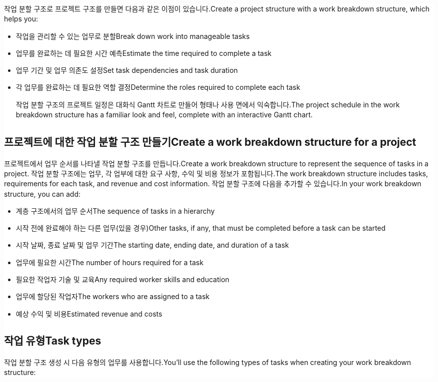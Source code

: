  <span data-ttu-id="0c26c-108">작업 분할 구조로 프로젝트 구조를 만들면 다음과 같은 이점이 있습니다.</span><span class="sxs-lookup"><span data-stu-id="0c26c-108">Create a project structure with a work breakdown structure, which helps you:</span></span>  
  
- <span data-ttu-id="0c26c-109">작업을 관리할 수 있는 업무로 분할</span><span class="sxs-lookup"><span data-stu-id="0c26c-109">Break down work into manageable tasks</span></span>  
  
- <span data-ttu-id="0c26c-110">업무를 완료하는 데 필요한 시간 예측</span><span class="sxs-lookup"><span data-stu-id="0c26c-110">Estimate the time required to complete a task</span></span>  
  
- <span data-ttu-id="0c26c-111">업무 기간 및 업무 의존도 설정</span><span class="sxs-lookup"><span data-stu-id="0c26c-111">Set task dependencies and task duration</span></span>  
  
- <span data-ttu-id="0c26c-112">각 업무를 완료하는 데 필요한 역할 결정</span><span class="sxs-lookup"><span data-stu-id="0c26c-112">Determine the roles required to complete each task</span></span>  
  
  <span data-ttu-id="0c26c-113">작업 분할 구조의 프로젝트 일정은 대화식 Gantt 차트로 만들어 형태나 사용 면에서 익숙합니다.</span><span class="sxs-lookup"><span data-stu-id="0c26c-113">The project schedule in the work breakdown structure has a familiar look and feel, complete with an interactive Gantt chart.</span></span>  
  
## <a name="create-a-work-breakdown-structure-for-a-project"></a><span data-ttu-id="0c26c-114">프로젝트에 대한 작업 분할 구조 만들기</span><span class="sxs-lookup"><span data-stu-id="0c26c-114">Create a work breakdown structure for a project</span></span>  
 <span data-ttu-id="0c26c-115">프로젝트에서 업무 순서를 나타낼 작업 분할 구조를 만듭니다.</span><span class="sxs-lookup"><span data-stu-id="0c26c-115">Create a work breakdown structure to represent the sequence of tasks in a project.</span></span> <span data-ttu-id="0c26c-116">작업 분할 구조에는 업무, 각 업부에 대한 요구 사항, 수익 및 비용 정보가 포함됩니다.</span><span class="sxs-lookup"><span data-stu-id="0c26c-116">The work breakdown structure includes tasks, requirements for each task, and revenue and cost information.</span></span> <span data-ttu-id="0c26c-117">작업 분할 구조에 다음을 추가할 수 있습니다.</span><span class="sxs-lookup"><span data-stu-id="0c26c-117">In your work breakdown structure, you can add:</span></span>  
  
-   <span data-ttu-id="0c26c-118">계층 구조에서의 업무 순서</span><span class="sxs-lookup"><span data-stu-id="0c26c-118">The sequence of tasks in a hierarchy</span></span>  
  
-   <span data-ttu-id="0c26c-119">시작 전에 완료해야 하는 다른 업무(있을 경우)</span><span class="sxs-lookup"><span data-stu-id="0c26c-119">Other tasks, if any, that must be completed before a task can be started</span></span>  
  
-   <span data-ttu-id="0c26c-120">시작 날짜, 종료 날짜 및 업무 기간</span><span class="sxs-lookup"><span data-stu-id="0c26c-120">The starting date, ending date, and duration of a task</span></span>  
  
-   <span data-ttu-id="0c26c-121">업무에 필요한 시간</span><span class="sxs-lookup"><span data-stu-id="0c26c-121">The number of hours required for a task</span></span>  
  
-   <span data-ttu-id="0c26c-122">필요한 작업자 기술 및 교육</span><span class="sxs-lookup"><span data-stu-id="0c26c-122">Any required worker skills and education</span></span>  
  
-   <span data-ttu-id="0c26c-123">업무에 할당된 작업자</span><span class="sxs-lookup"><span data-stu-id="0c26c-123">The workers who are assigned to a task</span></span>  
  
-   <span data-ttu-id="0c26c-124">예상 수익 및 비용</span><span class="sxs-lookup"><span data-stu-id="0c26c-124">Estimated revenue and costs</span></span>  
  
## <a name="task-types"></a><span data-ttu-id="0c26c-125">작업 유형</span><span class="sxs-lookup"><span data-stu-id="0c26c-125">Task types</span></span>  
<span data-ttu-id="0c26c-126">작업 분할 구조 생성 시 다음 유형의 업무를 사용합니다.</span><span class="sxs-lookup"><span data-stu-id="0c26c-126">You’ll use the following types of tasks when creating your work breakdown structure:</span></span>  
